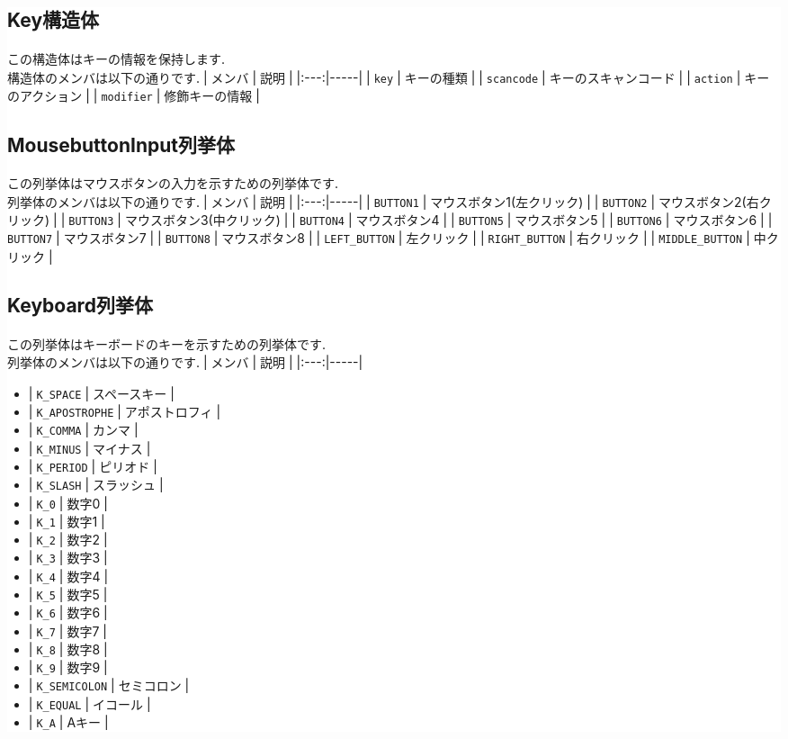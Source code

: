 ## Key構造体
この構造体はキーの情報を保持します.\
構造体のメンバは以下の通りです.
| メンバ | 説明 |
|:---:|-----|
| `key` | キーの種類 |
| `scancode` | キーのスキャンコード |
| `action` | キーのアクション |
| `modifier` | 修飾キーの情報 |

## MousebuttonInput列挙体
この列挙体はマウスボタンの入力を示すための列挙体です.\
列挙体のメンバは以下の通りです.
| メンバ | 説明 |
|:---:|-----|
| `BUTTON1` | マウスボタン1(左クリック) |
| `BUTTON2` | マウスボタン2(右クリック) |
| `BUTTON3` | マウスボタン3(中クリック) |
| `BUTTON4` | マウスボタン4 |
| `BUTTON5` | マウスボタン5 |
| `BUTTON6` | マウスボタン6 |
| `BUTTON7` | マウスボタン7 |
| `BUTTON8` | マウスボタン8 |
| `LEFT_BUTTON` | 左クリック |
| `RIGHT_BUTTON` | 右クリック |
| `MIDDLE_BUTTON` | 中クリック |

## Keyboard列挙体
この列挙体はキーボードのキーを示すための列挙体です.\
列挙体のメンバは以下の通りです.
| メンバ | 説明 |
|:---:|-----|
- | `K_SPACE` | スペースキー |
- | `K_APOSTROPHE` | アポストロフィ |
- | `K_COMMA` | カンマ |
- | `K_MINUS` | マイナス |
- | `K_PERIOD` | ピリオド |
- | `K_SLASH` | スラッシュ |
- | `K_0` | 数字0 |
- | `K_1` | 数字1 |
- | `K_2` | 数字2 |
- | `K_3` | 数字3 |
- | `K_4` | 数字4 |
- | `K_5` | 数字5 |
- | `K_6` | 数字6 |
- | `K_7` | 数字7 |
- | `K_8` | 数字8 |
- | `K_9` | 数字9 |
- | `K_SEMICOLON` | セミコロン |
- | `K_EQUAL` | イコール |
- | `K_A` | Aキー |